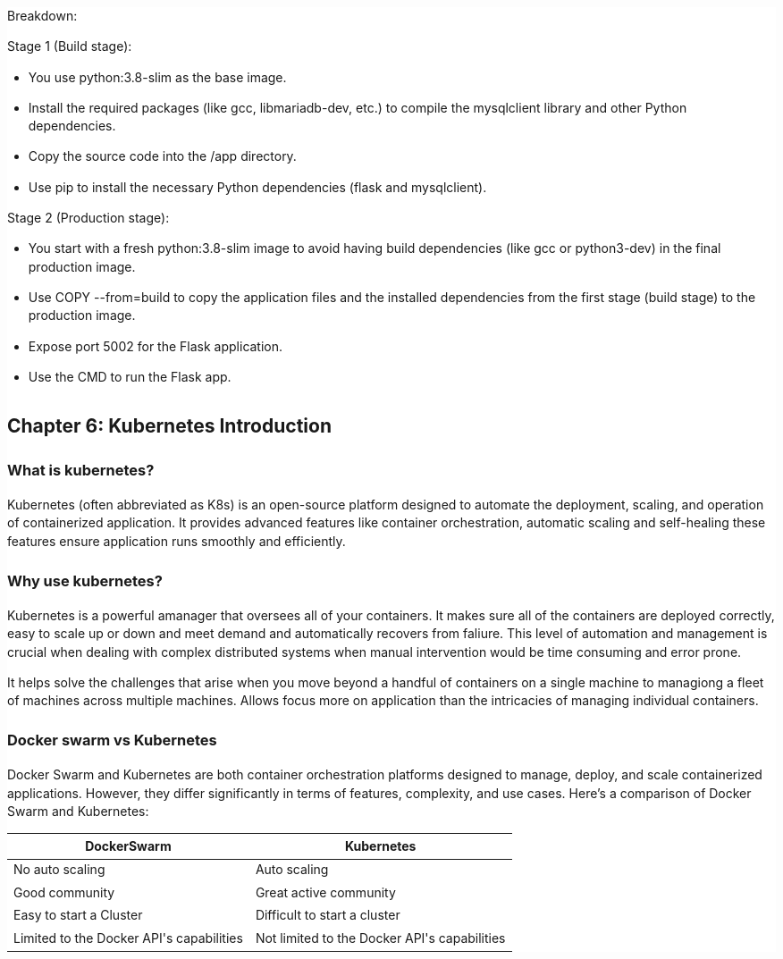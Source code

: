 Breakdown:

Stage 1 (Build stage):

- You use python:3.8-slim as the base image.

- Install the required packages (like gcc, libmariadb-dev, etc.) to compile the mysqlclient library and other Python dependencies.

- Copy the source code into the /app directory.

- Use pip to install the necessary Python dependencies (flask and mysqlclient).

Stage 2 (Production stage):

- You start with a fresh python:3.8-slim image to avoid having build dependencies (like gcc or python3-dev) in the final production image.

- Use COPY --from=build to copy the application files and the installed dependencies from the first stage (build stage) to the production image.

- Expose port 5002 for the Flask application.

- Use the CMD to run the Flask app.

## Chapter 6: Kubernetes Introduction

### What is kubernetes?

Kubernetes (often abbreviated as K8s) is an open-source platform designed to automate the deployment, scaling, and operation of containerized application. It provides advanced features like container orchestration, automatic scaling and self-healing these features ensure application runs smoothly and efficiently.

### Why use kubernetes?

Kubernetes is a powerful amanager that oversees all of your containers. It makes sure all of the containers are deployed correctly, easy to scale up or down and meet demand and automatically recovers from faliure. This level of automation and management is crucial when dealing with complex distributed systems when manual intervention would be time consuming and error prone.

It helps solve the challenges that arise when you move beyond a handful of containers on a single machine to managiong a fleet of machines across multiple machines. Allows focus more on application than the intricacies of managing individual containers.

### Docker swarm vs Kubernetes

Docker Swarm and Kubernetes are both container orchestration platforms designed to manage, deploy, and scale containerized applications. However, they differ significantly in terms of features, complexity, and use cases. Here’s a comparison of Docker Swarm and Kubernetes:

| DockerSwarm  | Kubernetes  | 
|-------|------|
| No auto scaling  | Auto scaling |
| Good community | Great active community | 
| Easy to start a Cluster | Difficult to start a cluster   | 
| Limited to the Docker API's capabilities | Not limited to the Docker API's capabilities   | 
